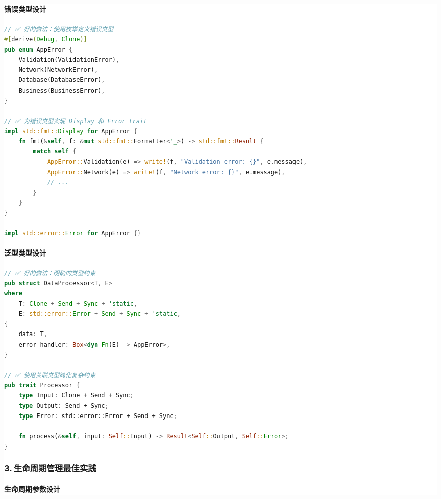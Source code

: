 #### 错误类型设计

```rust
// ✅ 好的做法：使用枚举定义错误类型
#[derive(Debug, Clone)]
pub enum AppError {
    Validation(ValidationError),
    Network(NetworkError),
    Database(DatabaseError),
    Business(BusinessError),
}

// ✅ 为错误类型实现 Display 和 Error trait
impl std::fmt::Display for AppError {
    fn fmt(&self, f: &mut std::fmt::Formatter<'_>) -> std::fmt::Result {
        match self {
            AppError::Validation(e) => write!(f, "Validation error: {}", e.message),
            AppError::Network(e) => write!(f, "Network error: {}", e.message),
            // ...
        }
    }
}

impl std::error::Error for AppError {}
```

#### 泛型类型设计

```rust
// ✅ 好的做法：明确的类型约束
pub struct DataProcessor<T, E> 
where 
    T: Clone + Send + Sync + 'static,
    E: std::error::Error + Send + Sync + 'static,
{
    data: T,
    error_handler: Box<dyn Fn(E) -> AppError>,
}

// ✅ 使用关联类型简化复杂约束
pub trait Processor {
    type Input: Clone + Send + Sync;
    type Output: Send + Sync;
    type Error: std::error::Error + Send + Sync;
    
    fn process(&self, input: Self::Input) -> Result<Self::Output, Self::Error>;
}
```

### 3. 生命周期管理最佳实践

#### 生命周期参数设计
